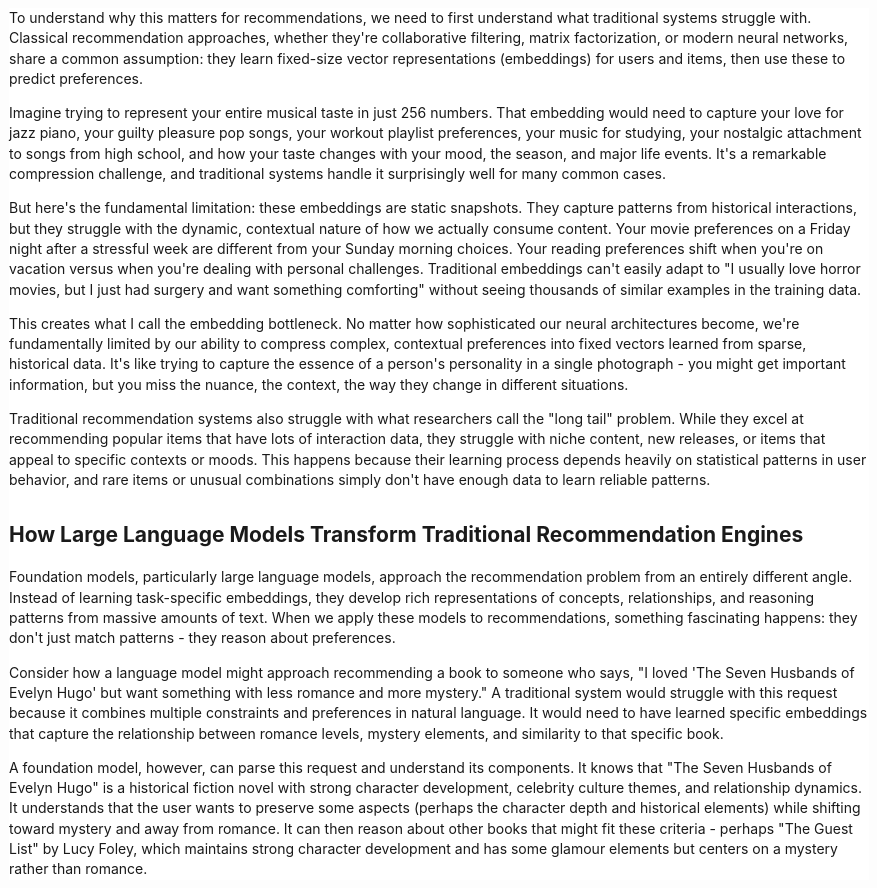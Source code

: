 To understand why this matters for recommendations, we need to first understand what traditional systems struggle with. Classical recommendation approaches, whether they're collaborative filtering, matrix factorization, or modern neural networks, share a common assumption: they learn fixed-size vector representations (embeddings) for users and items, then use these to predict preferences.

Imagine trying to represent your entire musical taste in just 256 numbers. That embedding would need to capture your love for jazz piano, your guilty pleasure pop songs, your workout playlist preferences, your music for studying, your nostalgic attachment to songs from high school, and how your taste changes with your mood, the season, and major life events. It's a remarkable compression challenge, and traditional systems handle it surprisingly well for many common cases.

But here's the fundamental limitation: these embeddings are static snapshots. They capture patterns from historical interactions, but they struggle with the dynamic, contextual nature of how we actually consume content. Your movie preferences on a Friday night after a stressful week are different from your Sunday morning choices. Your reading preferences shift when you're on vacation versus when you're dealing with personal challenges. Traditional embeddings can't easily adapt to "I usually love horror movies, but I just had surgery and want something comforting" without seeing thousands of similar examples in the training data.

This creates what I call the embedding bottleneck. No matter how sophisticated our neural architectures become, we're fundamentally limited by our ability to compress complex, contextual preferences into fixed vectors learned from sparse, historical data. It's like trying to capture the essence of a person's personality in a single photograph - you might get important information, but you miss the nuance, the context, the way they change in different situations.

Traditional recommendation systems also struggle with what researchers call the "long tail" problem. While they excel at recommending popular items that have lots of interaction data, they struggle with niche content, new releases, or items that appeal to specific contexts or moods. This happens because their learning process depends heavily on statistical patterns in user behavior, and rare items or unusual combinations simply don't have enough data to learn reliable patterns.

## How Large Language Models Transform Traditional Recommendation Engines

Foundation models, particularly large language models, approach the recommendation problem from an entirely different angle. Instead of learning task-specific embeddings, they develop rich representations of concepts, relationships, and reasoning patterns from massive amounts of text. When we apply these models to recommendations, something fascinating happens: they don't just match patterns - they reason about preferences.

Consider how a language model might approach recommending a book to someone who says, "I loved 'The Seven Husbands of Evelyn Hugo' but want something with less romance and more mystery." A traditional system would struggle with this request because it combines multiple constraints and preferences in natural language. It would need to have learned specific embeddings that capture the relationship between romance levels, mystery elements, and similarity to that specific book.

A foundation model, however, can parse this request and understand its components. It knows that "The Seven Husbands of Evelyn Hugo" is a historical fiction novel with strong character development, celebrity culture themes, and relationship dynamics. It understands that the user wants to preserve some aspects (perhaps the character depth and historical elements) while shifting toward mystery and away from romance. It can then reason about other books that might fit these criteria - perhaps "The Guest List" by Lucy Foley, which maintains strong character development and has some glamour elements but centers on a mystery rather than romance.
